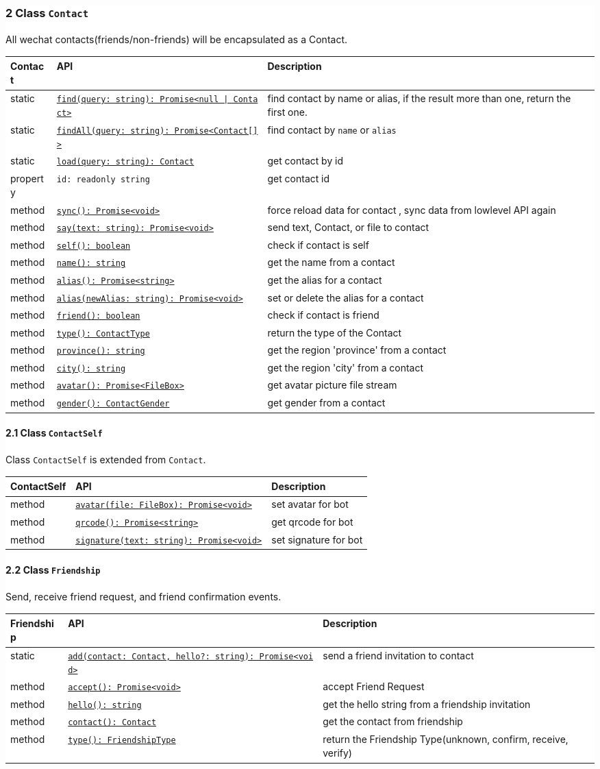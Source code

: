 ### 2 Class `Contact`

All wechat contacts(friends/non-friends) will be encapsulated as a Contact.

| Contact | API | Description |
| :--- | :--- | :---        |
| static | [`find(query: string): Promise<null \| Contact>`](https://chatie.io/wechaty/#Contact.find) | find contact by name or alias, if the result more than one, return the first one. |
| static | [`findAll(query: string): Promise<Contact[]>`](https://chatie.io/wechaty/#Contact.findAll) | find contact by `name` or `alias` |
| static | [`load(query: string): Contact`](https://chatie.io/wechaty/#Contact.load) | get contact by id |
| property | `id: readonly string` | get contact id |
| method | [`sync(): Promise<void>`](https://chatie.io/wechaty/#Contact+sync) | force reload data for contact , sync data from lowlevel API again|
| method | [`say(text: string): Promise<void>`](https://chatie.io/wechaty/#Contact+say) | send text, Contact, or file to contact |
| method | [`self(): boolean`](https://chatie.io/wechaty/#Contact+self) | check if contact is self |
| method | [`name(): string`](https://chatie.io/wechaty/#Contact+name) | get the name from a contact |
| method | [`alias(): Promise<string>`](https://chatie.io/wechaty/#Contact+alias) | get the alias for a contact |
| method | [`alias(newAlias: string): Promise<void>`](https://chatie.io/wechaty/#Contact+alias) | set or delete the alias for a contact |
| method | [`friend(): boolean`](https://chatie.io/wechaty/#Contact+friend) | check if contact is friend |
| method | [`type(): ContactType`](https://chatie.io/wechaty/#Contact+type) | return the type of the Contact |
| method | [`province(): string`](https://chatie.io/wechaty/#Contact+province) | get the region 'province' from a contact |
| method | [`city(): string`](https://chatie.io/wechaty/#Contact+city) | get the region 'city' from a contact |
| method | [`avatar(): Promise<FileBox>`](https://chatie.io/wechaty/#Contact+avatar) | get avatar picture file stream |
| method | [`gender(): ContactGender`](https://chatie.io/wechaty/#Contact+gender) | get gender from a contact |

#### 2.1 Class `ContactSelf`

Class `ContactSelf` is extended from `Contact`.

| ContactSelf | API | Description |
| :--- | :--- | :---        |
| method | [`avatar(file: FileBox): Promise<void>`](https://chatie.io/wechaty/#ContactSelf+avatar) | set avatar for bot |
| method | [`qrcode(): Promise<string>`](https://chatie.io/wechaty/#ContactSelf+qrcode) | get qrcode for bot |
| method | [`signature(text: string): Promise<void>`](https://chatie.io/wechaty/#ContactSelf+signature) | set signature for bot |

#### 2.2 Class `Friendship`

Send, receive friend request, and friend confirmation events.

| Friendship | API | Description |
| :--- | :--- | :---        |
| static | [`add(contact: Contact, hello?: string): Promise<void>`](https://chatie.io/wechaty/#Friendship.add) | send a friend invitation to contact |
| method | [`accept(): Promise<void>`](https://chatie.io/wechaty/#Friendship+accept) | accept Friend Request |
| method | [`hello(): string`](https://chatie.io/wechaty/#Friendship+hello) | get the hello string from a friendship invitation |
| method | [`contact(): Contact`](https://chatie.io/wechaty/#Friendship+contact) | get the contact from friendship |
| method | [`type(): FriendshipType`](https://chatie.io/wechaty/#Friendship+type) | return the Friendship Type(unknown, confirm, receive, verify) |
